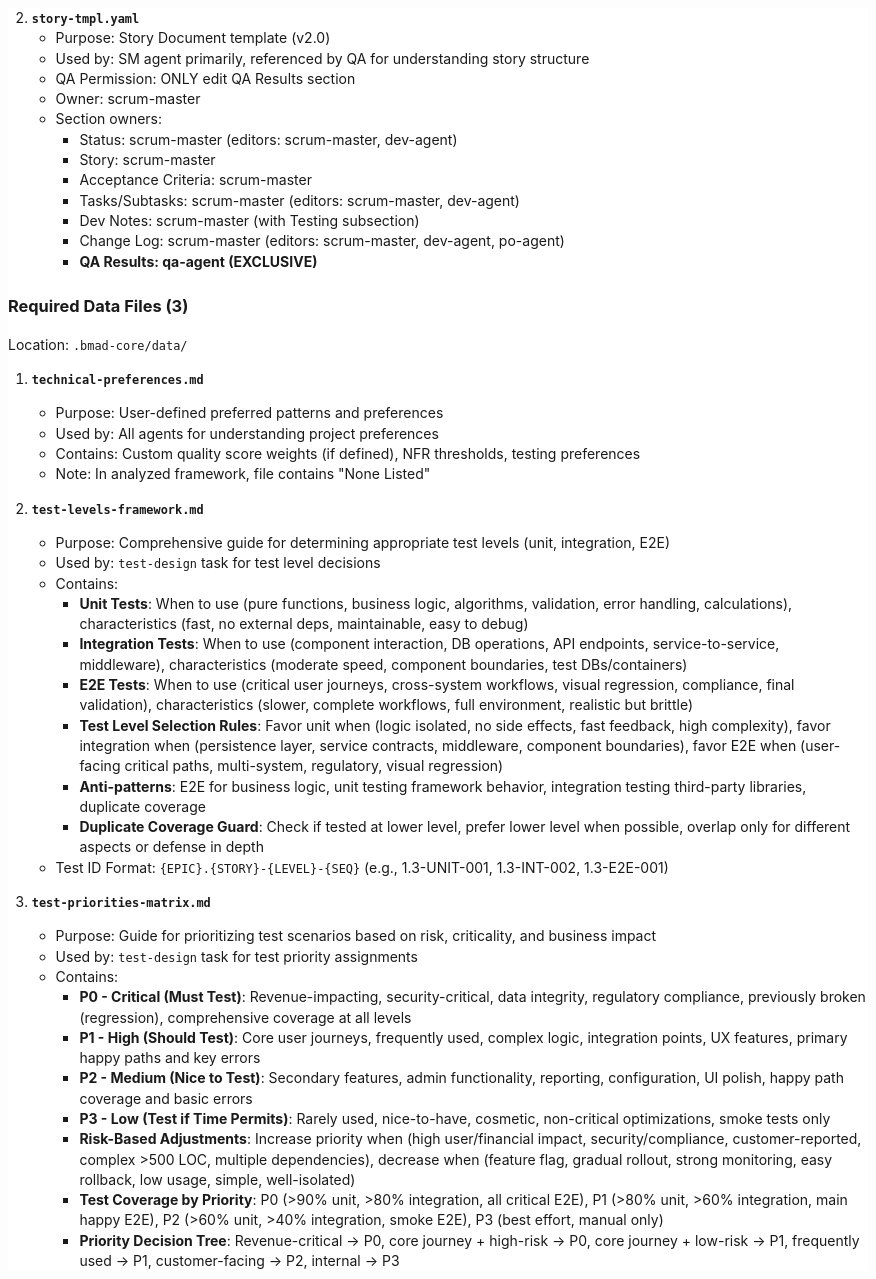 2. **`story-tmpl.yaml`**
   - Purpose: Story Document template (v2.0)
   - Used by: SM agent primarily, referenced by QA for understanding story structure
   - QA Permission: ONLY edit QA Results section
   - Owner: scrum-master
   - Section owners:
     - Status: scrum-master (editors: scrum-master, dev-agent)
     - Story: scrum-master
     - Acceptance Criteria: scrum-master
     - Tasks/Subtasks: scrum-master (editors: scrum-master, dev-agent)
     - Dev Notes: scrum-master (with Testing subsection)
     - Change Log: scrum-master (editors: scrum-master, dev-agent, po-agent)
     - **QA Results: qa-agent (EXCLUSIVE)**

### Required Data Files (3)

Location: `.bmad-core/data/`

1. **`technical-preferences.md`**
   - Purpose: User-defined preferred patterns and preferences
   - Used by: All agents for understanding project preferences
   - Contains: Custom quality score weights (if defined), NFR thresholds, testing preferences
   - Note: In analyzed framework, file contains "None Listed"

2. **`test-levels-framework.md`**
   - Purpose: Comprehensive guide for determining appropriate test levels (unit, integration, E2E)
   - Used by: `test-design` task for test level decisions
   - Contains:
     - **Unit Tests**: When to use (pure functions, business logic, algorithms, validation, error handling, calculations), characteristics (fast, no external deps, maintainable, easy to debug)
     - **Integration Tests**: When to use (component interaction, DB operations, API endpoints, service-to-service, middleware), characteristics (moderate speed, component boundaries, test DBs/containers)
     - **E2E Tests**: When to use (critical user journeys, cross-system workflows, visual regression, compliance, final validation), characteristics (slower, complete workflows, full environment, realistic but brittle)
     - **Test Level Selection Rules**: Favor unit when (logic isolated, no side effects, fast feedback, high complexity), favor integration when (persistence layer, service contracts, middleware, component boundaries), favor E2E when (user-facing critical paths, multi-system, regulatory, visual regression)
     - **Anti-patterns**: E2E for business logic, unit testing framework behavior, integration testing third-party libraries, duplicate coverage
     - **Duplicate Coverage Guard**: Check if tested at lower level, prefer lower level when possible, overlap only for different aspects or defense in depth
   - Test ID Format: `{EPIC}.{STORY}-{LEVEL}-{SEQ}` (e.g., 1.3-UNIT-001, 1.3-INT-002, 1.3-E2E-001)

3. **`test-priorities-matrix.md`**
   - Purpose: Guide for prioritizing test scenarios based on risk, criticality, and business impact
   - Used by: `test-design` task for test priority assignments
   - Contains:
     - **P0 - Critical (Must Test)**: Revenue-impacting, security-critical, data integrity, regulatory compliance, previously broken (regression), comprehensive coverage at all levels
     - **P1 - High (Should Test)**: Core user journeys, frequently used, complex logic, integration points, UX features, primary happy paths and key errors
     - **P2 - Medium (Nice to Test)**: Secondary features, admin functionality, reporting, configuration, UI polish, happy path coverage and basic errors
     - **P3 - Low (Test if Time Permits)**: Rarely used, nice-to-have, cosmetic, non-critical optimizations, smoke tests only
     - **Risk-Based Adjustments**: Increase priority when (high user/financial impact, security/compliance, customer-reported, complex >500 LOC, multiple dependencies), decrease when (feature flag, gradual rollout, strong monitoring, easy rollback, low usage, simple, well-isolated)
     - **Test Coverage by Priority**: P0 (>90% unit, >80% integration, all critical E2E), P1 (>80% unit, >60% integration, main happy E2E), P2 (>60% unit, >40% integration, smoke E2E), P3 (best effort, manual only)
     - **Priority Decision Tree**: Revenue-critical → P0, core journey + high-risk → P0, core journey + low-risk → P1, frequently used → P1, customer-facing → P2, internal → P3